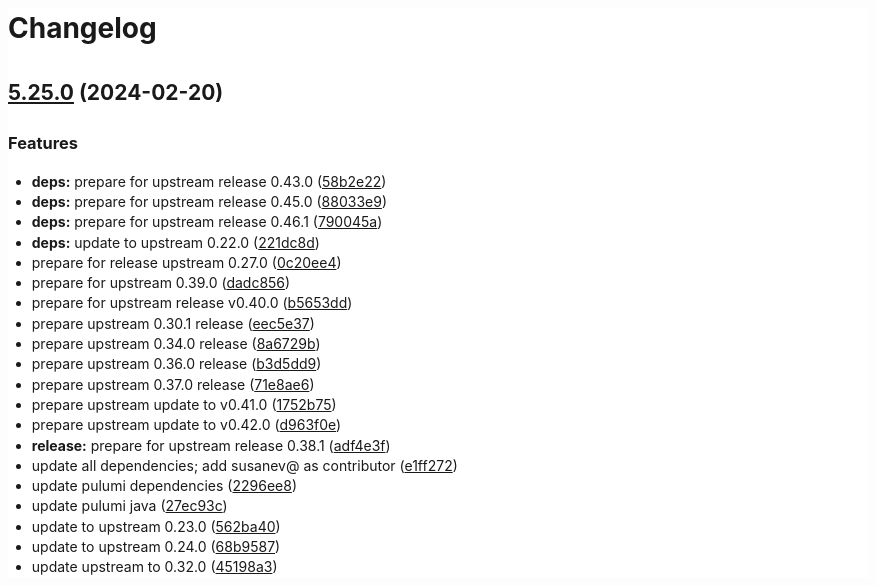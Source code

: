 # Changelog


## [5.25.0](https://github.com/NCMartins/pulumi-proxmoxve/compare/v5.24.3...v5.25.0) (2024-02-20)


### Features

* **deps:** prepare for upstream release 0.43.0 ([58b2e22](https://github.com/NCMartins/pulumi-proxmoxve/commit/58b2e22ff382fa8716e435e51063a591af7408e3))
* **deps:** prepare for upstream release 0.45.0 ([88033e9](https://github.com/NCMartins/pulumi-proxmoxve/commit/88033e942411b17974a7eb85bd569a99c8191da8))
* **deps:** prepare for upstream release 0.46.1 ([790045a](https://github.com/NCMartins/pulumi-proxmoxve/commit/790045a7c79e679bb6bd8e6f3bfd90f0d2fde162))
* **deps:** update to upstream 0.22.0 ([221dc8d](https://github.com/NCMartins/pulumi-proxmoxve/commit/221dc8d0a3c3312fe127d505d9fec23107e258c1))
* prepare for release upstream 0.27.0 ([0c20ee4](https://github.com/NCMartins/pulumi-proxmoxve/commit/0c20ee48217a5ffd93721d551a392ba4b1ea57cb))
* prepare for upstream 0.39.0 ([dadc856](https://github.com/NCMartins/pulumi-proxmoxve/commit/dadc8560ba85f758b4979c5e19d9e8b865a73fe3))
* prepare for upstream release v0.40.0 ([b5653dd](https://github.com/NCMartins/pulumi-proxmoxve/commit/b5653ddb4e397e2e0b22c6bc2cc4e199c6469b71))
* prepare upstream 0.30.1 release ([eec5e37](https://github.com/NCMartins/pulumi-proxmoxve/commit/eec5e37bc56fa79f60fa02fb65b52dc29a8a1125))
* prepare upstream 0.34.0 release ([8a6729b](https://github.com/NCMartins/pulumi-proxmoxve/commit/8a6729b9d7a45cb20b66c5d8c9d62f72915a3c23))
* prepare upstream 0.36.0 release ([b3d5dd9](https://github.com/NCMartins/pulumi-proxmoxve/commit/b3d5dd96e82fe2222629ab337412347937540a94))
* prepare upstream 0.37.0 release ([71e8ae6](https://github.com/NCMartins/pulumi-proxmoxve/commit/71e8ae69d746d16bc25da61a1a3100670d63ddf1))
* prepare upstream update to v0.41.0 ([1752b75](https://github.com/NCMartins/pulumi-proxmoxve/commit/1752b75a3cb36706351e2d8eda31251a3f79513e))
* prepare upstream update to v0.42.0 ([d963f0e](https://github.com/NCMartins/pulumi-proxmoxve/commit/d963f0e4f19153a8e3cb0a7de2fc0182f28396b0))
* **release:** prepare for upstream release 0.38.1 ([adf4e3f](https://github.com/NCMartins/pulumi-proxmoxve/commit/adf4e3fe644c390160d7d39ad0315fa2ab93f149))
* update all dependencies; add susanev@ as contributor ([e1ff272](https://github.com/NCMartins/pulumi-proxmoxve/commit/e1ff272d384dce78b5155af2c1f1a172c9d61eb2))
* update pulumi dependencies ([2296ee8](https://github.com/NCMartins/pulumi-proxmoxve/commit/2296ee8c001479ea1ceae5e6358102415f929b9e))
* update pulumi java ([27ec93c](https://github.com/NCMartins/pulumi-proxmoxve/commit/27ec93c7cd3481c2a1bf8ab4b48634a1bc6e4b1c))
* update to upstream 0.23.0 ([562ba40](https://github.com/NCMartins/pulumi-proxmoxve/commit/562ba40f9c5389a55d9c47e428c757d997d0cc72))
* update to upstream 0.24.0 ([68b9587](https://github.com/NCMartins/pulumi-proxmoxve/commit/68b95872a98f79fbe8dac73582a1964d5c15a784))
* update upstream to 0.32.0 ([45198a3](https://github.com/NCMartins/pulumi-proxmoxve/commit/45198a362dcfccbb69729103858be648e3aee155))
